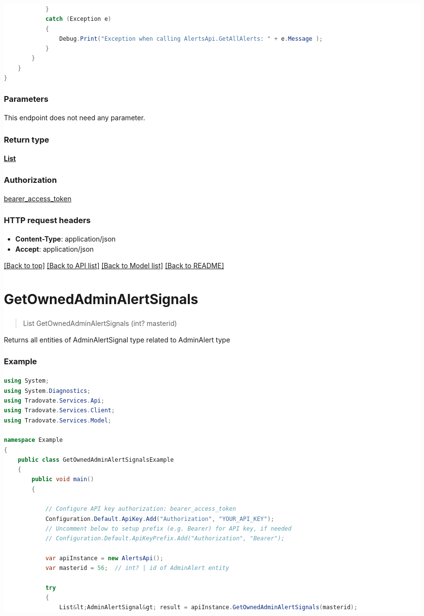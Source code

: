 ```csharp
            }
            catch (Exception e)
            {
                Debug.Print("Exception when calling AlertsApi.GetAllAlerts: " + e.Message );
            }
        }
    }
}
```

### Parameters
This endpoint does not need any parameter.

### Return type

[**List<Alert>**](Alert.md)

### Authorization

[bearer_access_token](../README.md#bearer_access_token)

### HTTP request headers

 - **Content-Type**: application/json
 - **Accept**: application/json

[[Back to top]](#) [[Back to API list]](../README.md#documentation-for-api-endpoints) [[Back to Model list]](../README.md#documentation-for-models) [[Back to README]](../README.md)

<a name="getownedadminalertsignals"></a>
# **GetOwnedAdminAlertSignals**
> List<AdminAlertSignal> GetOwnedAdminAlertSignals (int? masterid)



Returns all entities of AdminAlertSignal type related to AdminAlert type

### Example
```csharp
using System;
using System.Diagnostics;
using Tradovate.Services.Api;
using Tradovate.Services.Client;
using Tradovate.Services.Model;

namespace Example
{
    public class GetOwnedAdminAlertSignalsExample
    {
        public void main()
        {
            
            // Configure API key authorization: bearer_access_token
            Configuration.Default.ApiKey.Add("Authorization", "YOUR_API_KEY");
            // Uncomment below to setup prefix (e.g. Bearer) for API key, if needed
            // Configuration.Default.ApiKeyPrefix.Add("Authorization", "Bearer");

            var apiInstance = new AlertsApi();
            var masterid = 56;  // int? | id of AdminAlert entity

            try
            {
                List&lt;AdminAlertSignal&gt; result = apiInstance.GetOwnedAdminAlertSignals(masterid);
```